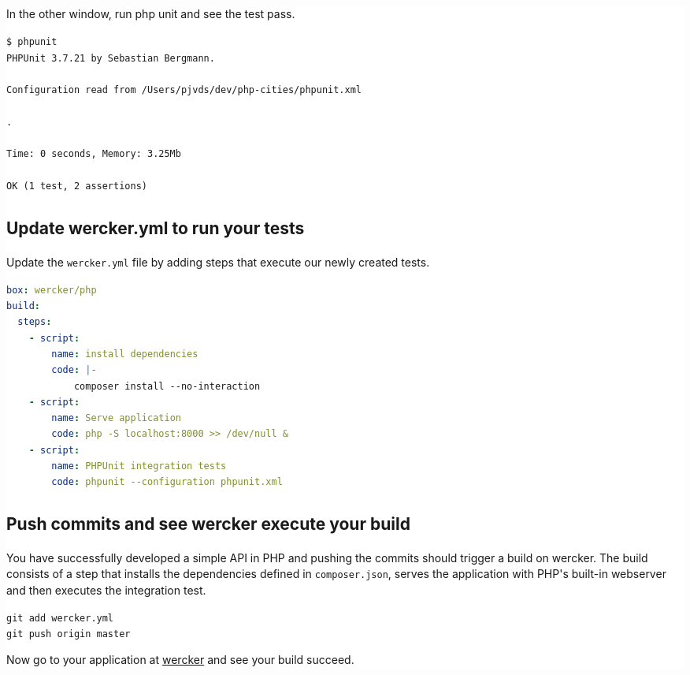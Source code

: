 In the other window, run php unit and see the test pass.

```no-highlight
$ phpunit
PHPUnit 3.7.21 by Sebastian Bergmann.

Configuration read from /Users/pjvds/dev/php-cities/phpunit.xml

.

Time: 0 seconds, Memory: 3.25Mb

OK (1 test, 2 assertions)
```

## Update wercker.yml to run your tests

Update the `wercker.yml` file by adding steps that execute our newly
created tests.

``` yaml
box: wercker/php
build:
  steps:
    - script:
        name: install dependencies
        code: |-
            composer install --no-interaction
    - script:
        name: Serve application
        code: php -S localhost:8000 >> /dev/null &
    - script:
        name: PHPUnit integration tests
        code: phpunit --configuration phpunit.xml
```

## Push commits and see wercker execute your build

You have successfully developed a simple API in PHP and pushing the
commits should trigger a build on wercker. The build consists of a step
that installs the dependencies defined in `composer.json`, serves the
application with PHP's built-in webserver and then executes the integration test.

```no-highlight
git add wercker.yml
git push origin master
```

Now go to your application at [wercker](http://app.wercker.com) and see your build succeed.
